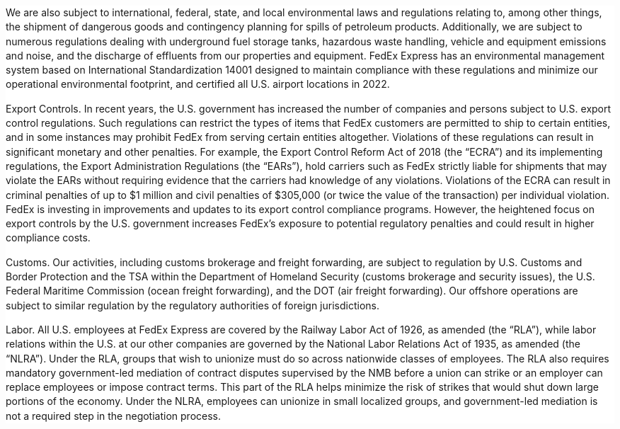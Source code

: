 We are also subject to international, federal, state, and local environmental laws and regulations relating to, among other things, the
shipment of dangerous goods and contingency planning for spills of petroleum products. Additionally, we are subject to numerous
regulations dealing with underground fuel storage tanks, hazardous waste handling, vehicle and equipment emissions and noise, and
the discharge of effluents from our properties and equipment. FedEx Express has an environmental management system based on
International Standardization 14001 designed to maintain compliance with these regulations and minimize our operational
environmental footprint, and certified all U.S. airport locations in 2022.

Export Controls. In recent years, the U.S. government has increased the number of companies and persons subject to U.S. export
control regulations. Such regulations can restrict the types of items that FedEx customers are permitted to ship to certain entities, and
in some instances may prohibit FedEx from serving certain entities altogether. Violations of these regulations can result in significant
monetary and other penalties. For example, the Export Control Reform Act of 2018 (the “ECRA”) and its implementing regulations,
the Export Administration Regulations (the “EARs”), hold carriers such as FedEx strictly liable for shipments that may violate the
EARs without requiring evidence that the carriers had knowledge of any violations. Violations of the ECRA can result in criminal
penalties of up to $1 million and civil penalties of $305,000 (or twice the value of the transaction) per individual violation. FedEx is
investing in improvements and updates to its export control compliance programs. However, the heightened focus on export controls
by the U.S. government increases FedEx’s exposure to potential regulatory penalties and could result in higher compliance costs.

Customs. Our activities, including customs brokerage and freight forwarding, are subject to regulation by U.S. Customs and Border
Protection and the TSA within the Department of Homeland Security (customs brokerage and security issues), the U.S. Federal
Maritime Commission (ocean freight forwarding), and the DOT (air freight forwarding). Our offshore operations are subject to similar
regulation by the regulatory authorities of foreign jurisdictions.

Labor. All U.S. employees at FedEx Express are covered by the Railway Labor Act of 1926, as amended (the “RLA”), while labor
relations within the U.S. at our other companies are governed by the National Labor Relations Act of 1935, as amended (the
“NLRA”). Under the RLA, groups that wish to unionize must do so across nationwide classes of employees. The RLA also requires
mandatory government-led mediation of contract disputes supervised by the NMB before a union can strike or an employer can
replace employees or impose contract terms. This part of the RLA helps minimize the risk of strikes that would shut down large
portions of the economy. Under the NLRA, employees can unionize in small localized groups, and government-led mediation is not a
required step in the negotiation process.
